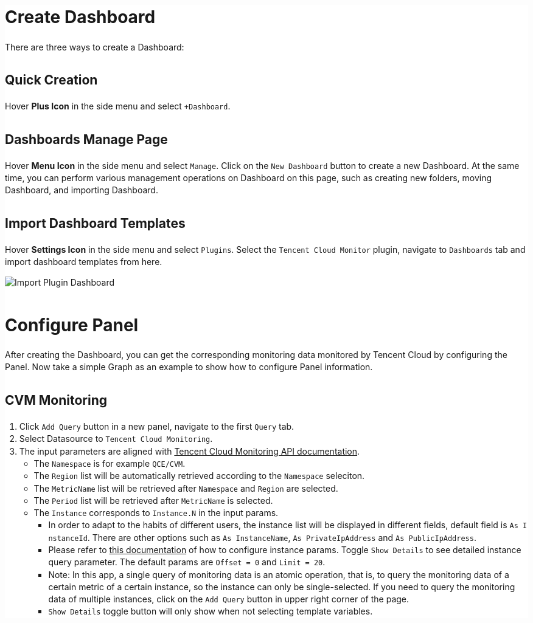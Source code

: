 # Create Dashboard

There are three ways to create a Dashboard:

## Quick Creation

Hover **Plus Icon** in the side menu and select `+Dashboard`.

## Dashboards Manage Page

Hover **Menu Icon** in the side menu and select `Manage`. Click on the `New Dashboard` button to create a new Dashboard. At the same time, you can perform various management operations on Dashboard on this page, such as creating new folders, moving Dashboard, and importing Dashboard.

## Import Dashboard Templates

Hover **Settings Icon** in the side menu and select `Plugins`. Select the `Tencent Cloud Monitor` plugin, navigate to `Dashboards` tab and import dashboard templates from here.

![Import Plugin Dashboard](https://cdn.jsdelivr.net/gh/TencentCloud/tencentcloud-monitor-grafana-app@master/src/image/plugin-dashboard@v3.png)

# Configure Panel
After creating the Dashboard, you can get the corresponding monitoring data monitored by Tencent Cloud by configuring the Panel. Now take a simple Graph as an example to show how to configure Panel information.

## CVM Monitoring

1. Click `Add Query` button in a new panel, navigate to the first `Query` tab.
2. Select Datasource to `Tencent Cloud Monitoring`.
3. The input parameters are aligned with [Tencent Cloud Monitoring API documentation](https://intl.cloud.tencent.com/document/product/248/6843).
    - The `Namespace` is for example `QCE/CVM`.
    - The `Region` list will be automatically retrieved according to the `Namespace` seleciton.
    - The `MetricName` list will be retrieved after `Namespace` and `Region` are selected.
    - The `Period` list will be retrieved after `MetricName` is selected.
    - The `Instance` corresponds to `Instance.N` in the input params.
      - In order to adapt to the habits of different users, the instance list will be displayed in different fields, default field is `As InstanceId`. There are other options such as `As InstanceName`, `As PrivateIpAddress` and `As PublicIpAddress`.
      - Please refer to [this documentation](https://intl.cloud.tencent.com/document/product/213/33258) of how to configure instance params. Toggle `Show Details` to see detailed instance query parameter. The default params are `Offset = 0` and `Limit = 20`.
      - Note: In this app, a single query of monitoring data is an atomic operation, that is, to query the monitoring data of a certain metric of a certain instance, so the instance can only be single-selected. If you need to query the monitoring data of multiple instances, click on the `Add Query` button in upper right corner of the page.
      - `Show Details` toggle button will only show when not selecting template variables.
